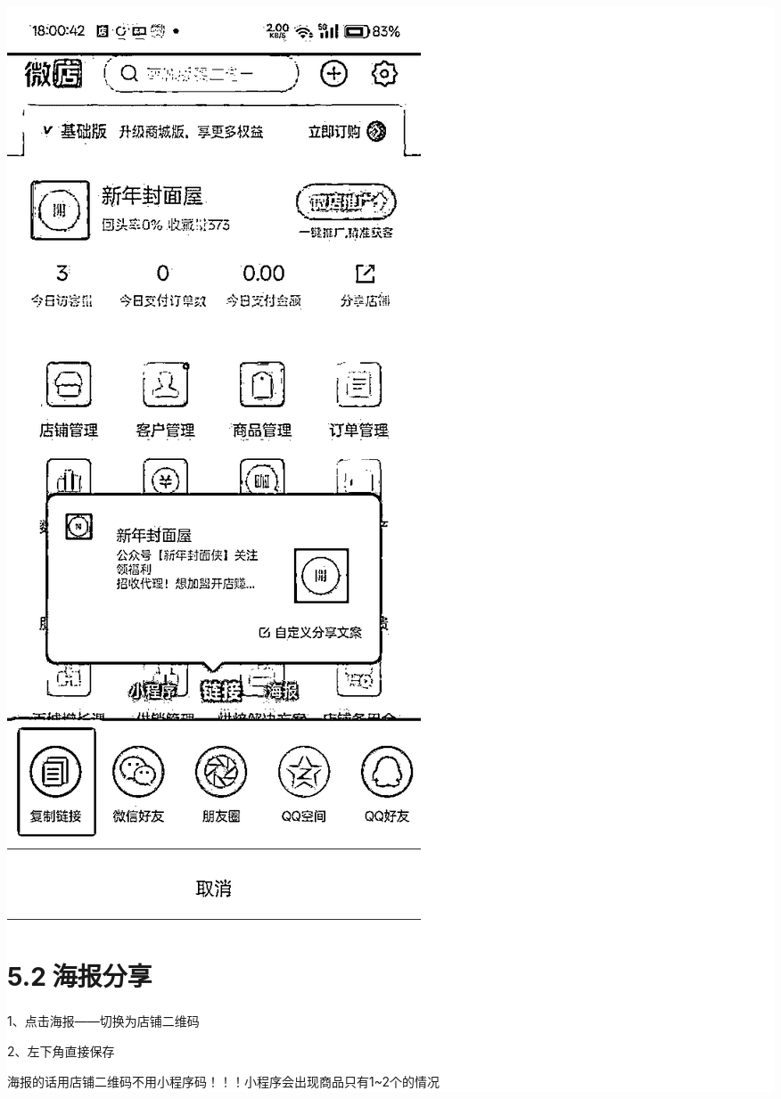 <p><img src="img/18134b805e0d442b7d610e5927628af5.png" data-original-src="https://internal-api-drive-stream.feishu.cn/space/api/box/stream/download/v2/cover/WvtBbOKLAo61fxxM9RKczwMjnyh/"/></p>
<h1>5.2 海报分享</h1>
<p>1、点击海报——切换为店铺二维码</p>
<p>2、左下角直接保存</p>
<p>海报的话用店铺二维码不用小程序码！！！小程序会出现商品只有1~2个的情况</p>